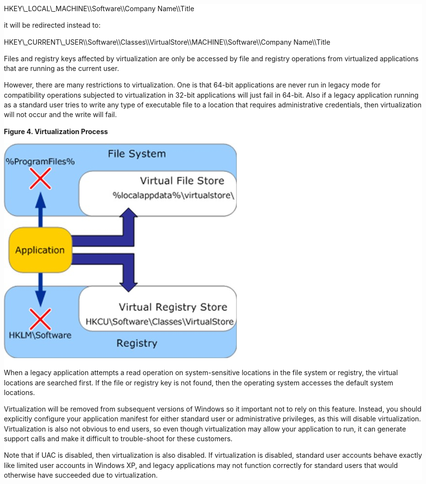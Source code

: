 <dl> HKEY\_LOCAL\_MACHINE\\Software\\Company Name\\Title  
</dl>

it will be redirected instead to:

<dl> HKEY\_CURRENT\_USER\\Software\\Classes\\VirtualStore\\MACHINE\\Software\\Company Name\\Title  
</dl>

Files and registry keys affected by virtualization are only be accessed by file and registry operations from virtualized applications that are running as the current user.

However, there are many restrictions to virtualization. One is that 64-bit applications are never run in legacy mode for compatibility   operations subjected to virtualization in 32-bit applications will just fail in 64-bit. Also if a legacy application running as a standard user tries to write any type of executable file to a location that requires administrative credentials, then virtualization will not occur and the write will fail.

**Figure 4. Virtualization Process**

![virtualization process](images/uac-virtualization-process.jpg)

When a legacy application attempts a read operation on system-sensitive locations in the file system or registry, the virtual locations are searched first. If the file or registry key is not found, then the operating system accesses the default system locations.

Virtualization will be removed from subsequent versions of Windows so it important not to rely on this feature. Instead, you should explicitly configure your application manifest for either standard user or administrative privileges, as this will disable virtualization. Virtualization is also not obvious to end users, so even though virtualization may allow your application to run, it can generate support calls and make it difficult to trouble-shoot for these customers.

Note that if UAC is disabled, then virtualization is also disabled. If virtualization is disabled, standard user accounts behave exactly like limited user accounts in Windows XP, and legacy applications may not function correctly for standard users that would otherwise have succeeded due to virtualization.
